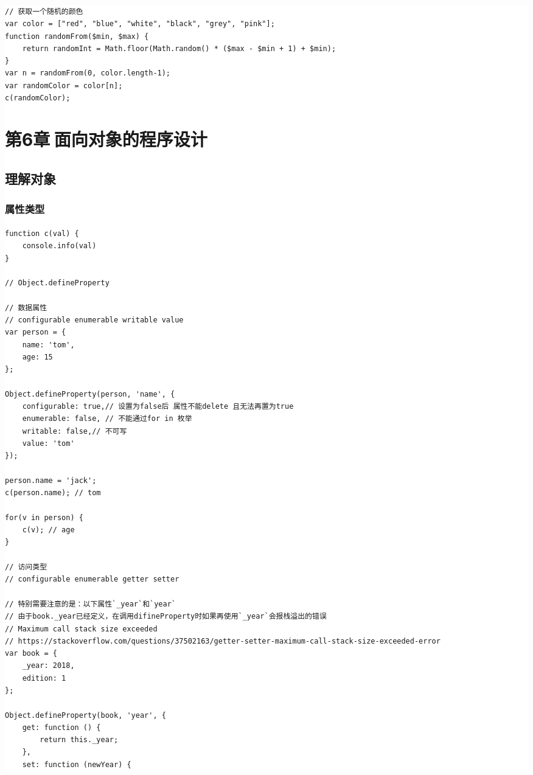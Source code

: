 ```
// 获取一个随机的颜色
var color = ["red", "blue", "white", "black", "grey", "pink"];
function randomFrom($min, $max) {
    return randomInt = Math.floor(Math.random() * ($max - $min + 1) + $min);
}
var n = randomFrom(0, color.length-1);
var randomColor = color[n];
c(randomColor);
```

# 第6章 面向对象的程序设计

## 理解对象

### 属性类型

```
function c(val) {
    console.info(val)
}

// Object.defineProperty

// 数据属性
// configurable enumerable writable value
var person = {
    name: 'tom',
    age: 15
};

Object.defineProperty(person, 'name', {
    configurable: true,// 设置为false后 属性不能delete 且无法再置为true
    enumerable: false, // 不能通过for in 枚举
    writable: false,// 不可写
    value: 'tom'
});

person.name = 'jack';
c(person.name); // tom

for(v in person) {
    c(v); // age
}

// 访问类型
// configurable enumerable getter setter

// 特别需要注意的是：以下属性`_year`和`year`
// 由于book._year已经定义，在调用difineProperty时如果再使用`_year`会报栈溢出的错误
// Maximum call stack size exceeded
// https://stackoverflow.com/questions/37502163/getter-setter-maximum-call-stack-size-exceeded-error
var book = {
    _year: 2018,
    edition: 1
};

Object.defineProperty(book, 'year', {
    get: function () {
        return this._year;
    },
    set: function (newYear) {
```